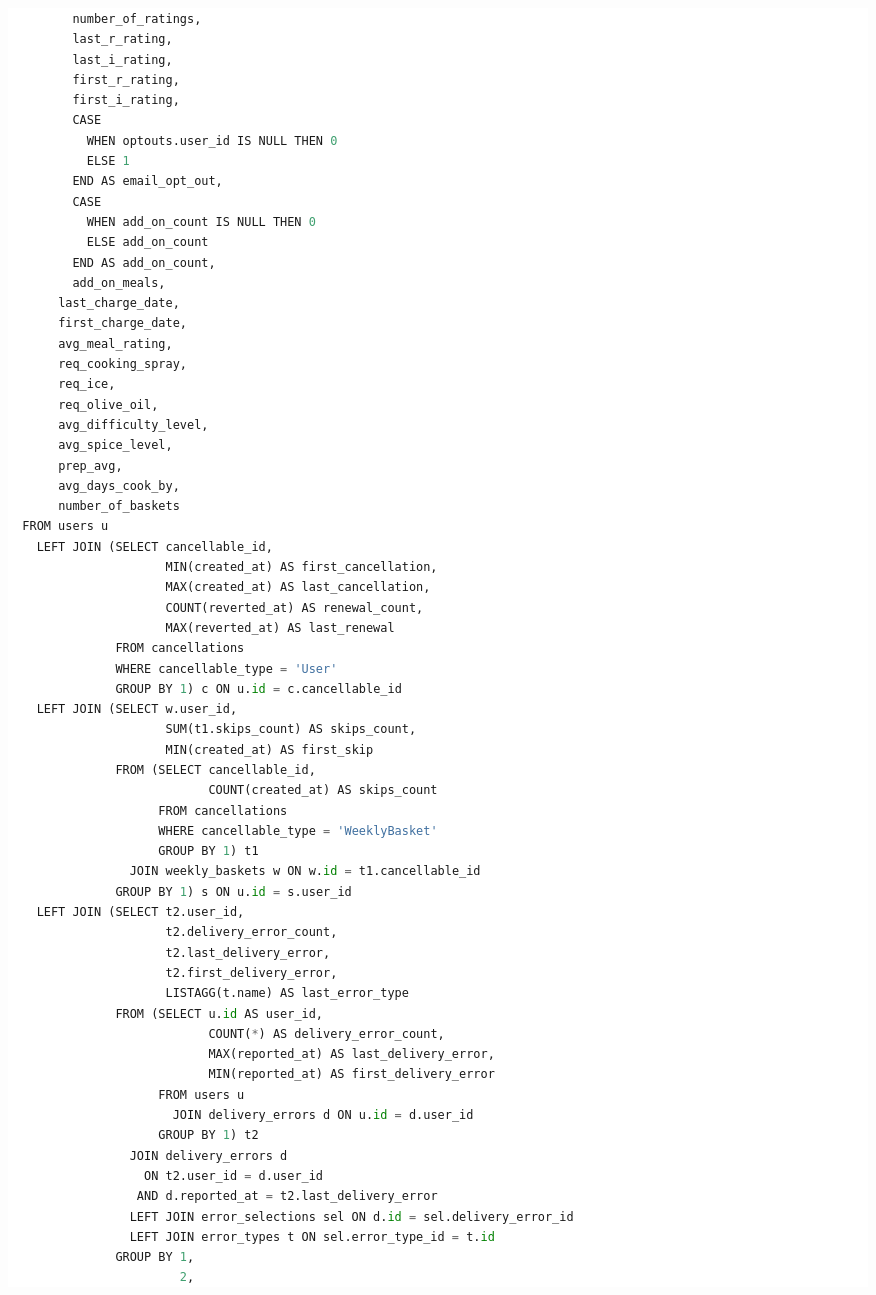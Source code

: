 ```python
         number_of_ratings,
         last_r_rating,
         last_i_rating,
         first_r_rating,
         first_i_rating,
         CASE
           WHEN optouts.user_id IS NULL THEN 0
           ELSE 1
         END AS email_opt_out,
         CASE
           WHEN add_on_count IS NULL THEN 0
           ELSE add_on_count
         END AS add_on_count,
         add_on_meals,
       last_charge_date,
       first_charge_date,
       avg_meal_rating,
       req_cooking_spray,
       req_ice,
       req_olive_oil,
       avg_difficulty_level,
       avg_spice_level,
       prep_avg,
       avg_days_cook_by,
       number_of_baskets
  FROM users u
    LEFT JOIN (SELECT cancellable_id,
                      MIN(created_at) AS first_cancellation,
                      MAX(created_at) AS last_cancellation,
                      COUNT(reverted_at) AS renewal_count,
                      MAX(reverted_at) AS last_renewal
               FROM cancellations
               WHERE cancellable_type = 'User'
               GROUP BY 1) c ON u.id = c.cancellable_id
    LEFT JOIN (SELECT w.user_id,
                      SUM(t1.skips_count) AS skips_count,
                      MIN(created_at) AS first_skip
               FROM (SELECT cancellable_id,
                            COUNT(created_at) AS skips_count
                     FROM cancellations
                     WHERE cancellable_type = 'WeeklyBasket'
                     GROUP BY 1) t1
                 JOIN weekly_baskets w ON w.id = t1.cancellable_id
               GROUP BY 1) s ON u.id = s.user_id
    LEFT JOIN (SELECT t2.user_id,
                      t2.delivery_error_count,
                      t2.last_delivery_error,
                      t2.first_delivery_error,
                      LISTAGG(t.name) AS last_error_type
               FROM (SELECT u.id AS user_id,
                            COUNT(*) AS delivery_error_count,
                            MAX(reported_at) AS last_delivery_error,
                            MIN(reported_at) AS first_delivery_error
                     FROM users u
                       JOIN delivery_errors d ON u.id = d.user_id
                     GROUP BY 1) t2
                 JOIN delivery_errors d
                   ON t2.user_id = d.user_id
                  AND d.reported_at = t2.last_delivery_error
                 LEFT JOIN error_selections sel ON d.id = sel.delivery_error_id
                 LEFT JOIN error_types t ON sel.error_type_id = t.id
               GROUP BY 1,
                        2,
```